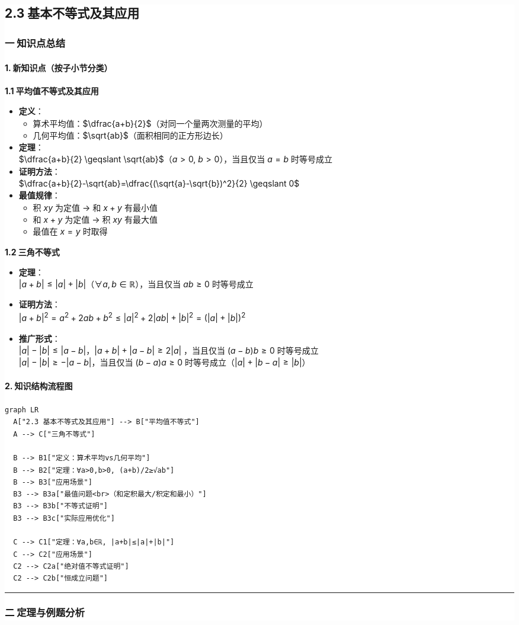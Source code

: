 ## 2.3 基本不等式及其应用

### 一 知识点总结

#### 1. 新知识点（按子小节分类）

**1.1 平均值不等式及其应用**  
- **定义**：  
  - 算术平均值：$\dfrac{a+b}{2}$（对同一个量两次测量的平均）  
  - 几何平均值：$\sqrt{ab}$（面积相同的正方形边长）  
- **定理**：  
  $\dfrac{a+b}{2} \geqslant \sqrt{ab}$（$a>0,\ b>0$），当且仅当 $a=b$ 时等号成立  
- **证明方法**：  
  $\dfrac{a+b}{2}-\sqrt{ab}=\dfrac{(\sqrt{a}-\sqrt{b})^2}{2} \geqslant 0$  
- **最值规律**：  
  - 积 $xy$ 为定值 → 和 $x+y$ 有最小值  
  - 和 $x+y$ 为定值 → 积 $xy$ 有最大值  
  - 最值在 $x=y$ 时取得  

**1.2 三角不等式**  
- **定理**：  
  $|a+b| \leqslant |a|+|b|$（$\forall a,b \in \mathbb{R}$），当且仅当 $ab \geqslant 0$ 时等号成立  
  
- **证明方法**：  
  $|a+b|^2 = a^2+2ab+b^2 \leqslant |a|^2 + 2|ab| + |b|^2 = (|a|+|b|)^2$  
  
- **推广形式**：  
  $|a|-|b| \leqslant |a-b|$，$|a+b|+|a-b| \geqslant 2|a|$ ，当且仅当 $(a-b)b \geqslant 0$ 时等号成立  
  $|a|-|b| \geqslant -|a-b|$，当且仅当 $(b-a)a \geqslant 0$ 时等号成立（$|a|+|b-a| \geqslant |b|$）

#### 2. 知识结构流程图
```mermaid
graph LR
  A["2.3 基本不等式及其应用"] --> B["平均值不等式"]
  A --> C["三角不等式"]
  
  B --> B1["定义：算术平均vs几何平均"]
  B --> B2["定理：∀a>0,b>0, (a+b)/2≥√ab"]
  B --> B3["应用场景"]
  B3 --> B3a["最值问题<br>（和定积最大/积定和最小）"]
  B3 --> B3b["不等式证明"]
  B3 --> B3c["实际应用优化"]
  
  C --> C1["定理：∀a,b∈ℝ, |a+b|≤|a|+|b|"]
  C --> C2["应用场景"]
  C2 --> C2a["绝对值不等式证明"]
  C2 --> C2b["恒成立问题"]
```

---

### 二 定理与例题分析
